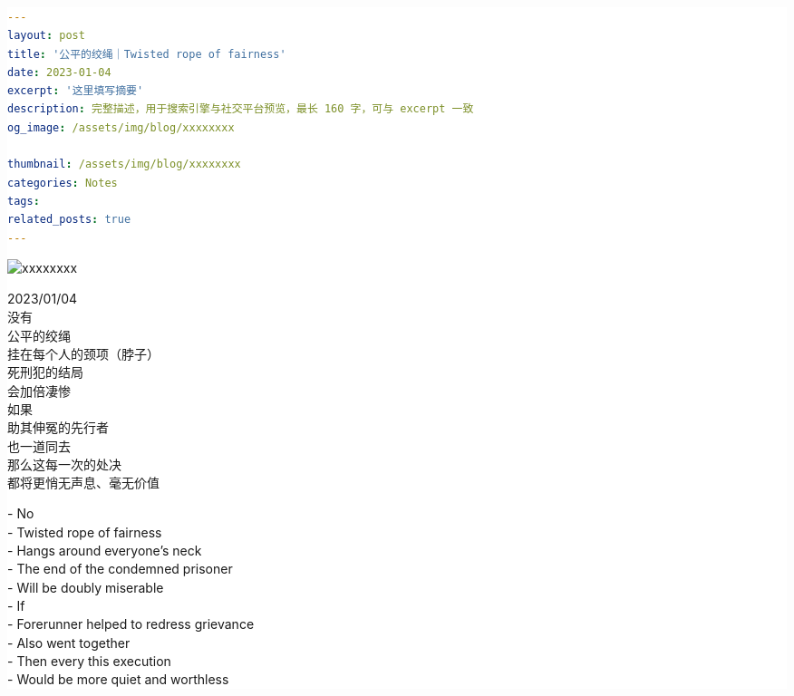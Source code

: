 ```yaml
---
layout: post
title: '公平的绞绳｜Twisted rope of fairness'
date: 2023-01-04
excerpt: '这里填写摘要'
description: 完整描述，用于搜索引擎与社交平台预览，最长 160 字，可与 excerpt 一致
og_image: /assets/img/blog/xxxxxxxx

thumbnail: /assets/img/blog/xxxxxxxx
categories: Notes
tags: 
related_posts: true
---
```


<img src="/assets/img/blog/xxxxxxxx" style="width:100%;" alt="xxxxxxxx">

2023/01/04  
没有  
公平的绞绳  
挂在每个人的颈项（脖子）  
死刑犯的结局  
会加倍凄惨  
如果  
助其伸冤的先行者  
也一道同去  
那么这每一次的处决  
都将更悄无声息、毫无价值  
  
\- No  
\- Twisted rope of fairness  
\- Hangs around everyone’s neck  
\- The end of the condemned prisoner  
\- Will be doubly miserable  
\- If  
\- Forerunner helped to redress grievance  
\- Also went together  
\- Then every this execution  
\- Would be more quiet and worthless